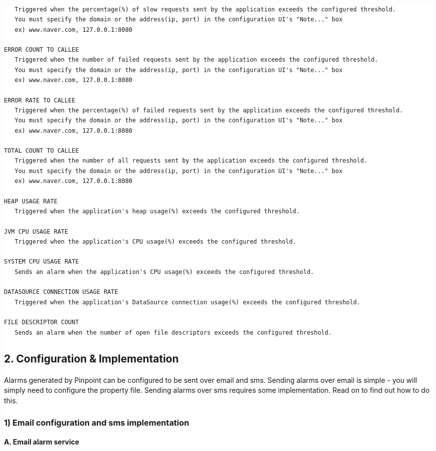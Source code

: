 ```
   Triggered when the percentage(%) of slow requests sent by the application exceeds the configured threshold.
   You must specify the domain or the address(ip, port) in the configuration UI's "Note..." box 
   ex) www.naver.com, 127.0.0.1:8080

ERROR COUNT TO CALLEE
   Triggered when the number of failed requests sent by the application exceeds the configured threshold.
   You must specify the domain or the address(ip, port) in the configuration UI's "Note..." box 
   ex) www.naver.com, 127.0.0.1:8080

ERROR RATE TO CALLEE
   Triggered when the percentage(%) of failed requests sent by the application exceeds the configured threshold.
   You must specify the domain or the address(ip, port) in the configuration UI's "Note..." box 
   ex) www.naver.com, 127.0.0.1:8080

TOTAL COUNT TO CALLEE
   Triggered when the number of all requests sent by the application exceeds the configured threshold.
   You must specify the domain or the address(ip, port) in the configuration UI's "Note..." box 
   ex) www.naver.com, 127.0.0.1:8080

HEAP USAGE RATE
   Triggered when the application's heap usage(%) exceeds the configured threshold.

JVM CPU USAGE RATE
   Triggered when the application's CPU usage(%) exceeds the configured threshold.

SYSTEM CPU USAGE RATE
   Sends an alarm when the application's CPU usage(%) exceeds the configured threshold.

DATASOURCE CONNECTION USAGE RATE
   Triggered when the application's DataSource connection usage(%) exceeds the configured threshold.
   
FILE DESCRIPTOR COUNT
   Sends an alarm when the number of open file descriptors exceeds the configured threshold.
```


## 2. Configuration & Implementation

Alarms generated by Pinpoint can be configured to be sent over email and sms.
Sending alarms over email is simple - you will simply need to configure the property file.
Sending alarms over sms requires some implementation. Read on to find out how to do this.


### 1) Email configuration and sms implementation

**A. Email alarm service**

